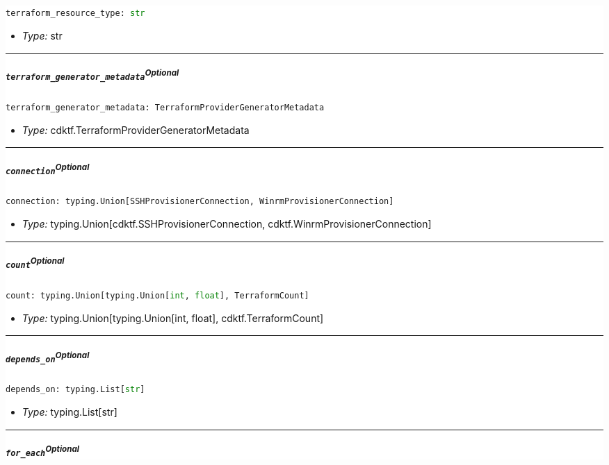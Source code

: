 ```python
terraform_resource_type: str
```

- *Type:* str

---

##### `terraform_generator_metadata`<sup>Optional</sup> <a name="terraform_generator_metadata" id="rhizo-co-terraform-provider-oci.coreImage.CoreImage.property.terraformGeneratorMetadata"></a>

```python
terraform_generator_metadata: TerraformProviderGeneratorMetadata
```

- *Type:* cdktf.TerraformProviderGeneratorMetadata

---

##### `connection`<sup>Optional</sup> <a name="connection" id="rhizo-co-terraform-provider-oci.coreImage.CoreImage.property.connection"></a>

```python
connection: typing.Union[SSHProvisionerConnection, WinrmProvisionerConnection]
```

- *Type:* typing.Union[cdktf.SSHProvisionerConnection, cdktf.WinrmProvisionerConnection]

---

##### `count`<sup>Optional</sup> <a name="count" id="rhizo-co-terraform-provider-oci.coreImage.CoreImage.property.count"></a>

```python
count: typing.Union[typing.Union[int, float], TerraformCount]
```

- *Type:* typing.Union[typing.Union[int, float], cdktf.TerraformCount]

---

##### `depends_on`<sup>Optional</sup> <a name="depends_on" id="rhizo-co-terraform-provider-oci.coreImage.CoreImage.property.dependsOn"></a>

```python
depends_on: typing.List[str]
```

- *Type:* typing.List[str]

---

##### `for_each`<sup>Optional</sup> <a name="for_each" id="rhizo-co-terraform-provider-oci.coreImage.CoreImage.property.forEach"></a>
